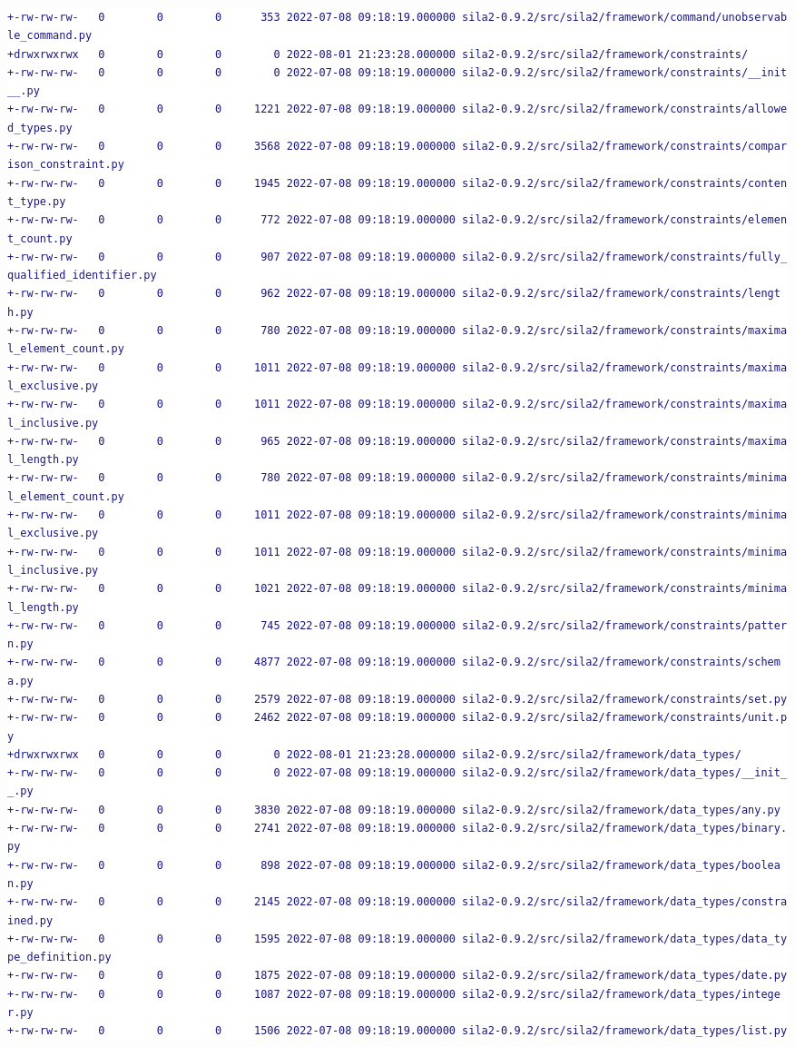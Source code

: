 ```diff
+-rw-rw-rw-   0        0        0      353 2022-07-08 09:18:19.000000 sila2-0.9.2/src/sila2/framework/command/unobservable_command.py
+drwxrwxrwx   0        0        0        0 2022-08-01 21:23:28.000000 sila2-0.9.2/src/sila2/framework/constraints/
+-rw-rw-rw-   0        0        0        0 2022-07-08 09:18:19.000000 sila2-0.9.2/src/sila2/framework/constraints/__init__.py
+-rw-rw-rw-   0        0        0     1221 2022-07-08 09:18:19.000000 sila2-0.9.2/src/sila2/framework/constraints/allowed_types.py
+-rw-rw-rw-   0        0        0     3568 2022-07-08 09:18:19.000000 sila2-0.9.2/src/sila2/framework/constraints/comparison_constraint.py
+-rw-rw-rw-   0        0        0     1945 2022-07-08 09:18:19.000000 sila2-0.9.2/src/sila2/framework/constraints/content_type.py
+-rw-rw-rw-   0        0        0      772 2022-07-08 09:18:19.000000 sila2-0.9.2/src/sila2/framework/constraints/element_count.py
+-rw-rw-rw-   0        0        0      907 2022-07-08 09:18:19.000000 sila2-0.9.2/src/sila2/framework/constraints/fully_qualified_identifier.py
+-rw-rw-rw-   0        0        0      962 2022-07-08 09:18:19.000000 sila2-0.9.2/src/sila2/framework/constraints/length.py
+-rw-rw-rw-   0        0        0      780 2022-07-08 09:18:19.000000 sila2-0.9.2/src/sila2/framework/constraints/maximal_element_count.py
+-rw-rw-rw-   0        0        0     1011 2022-07-08 09:18:19.000000 sila2-0.9.2/src/sila2/framework/constraints/maximal_exclusive.py
+-rw-rw-rw-   0        0        0     1011 2022-07-08 09:18:19.000000 sila2-0.9.2/src/sila2/framework/constraints/maximal_inclusive.py
+-rw-rw-rw-   0        0        0      965 2022-07-08 09:18:19.000000 sila2-0.9.2/src/sila2/framework/constraints/maximal_length.py
+-rw-rw-rw-   0        0        0      780 2022-07-08 09:18:19.000000 sila2-0.9.2/src/sila2/framework/constraints/minimal_element_count.py
+-rw-rw-rw-   0        0        0     1011 2022-07-08 09:18:19.000000 sila2-0.9.2/src/sila2/framework/constraints/minimal_exclusive.py
+-rw-rw-rw-   0        0        0     1011 2022-07-08 09:18:19.000000 sila2-0.9.2/src/sila2/framework/constraints/minimal_inclusive.py
+-rw-rw-rw-   0        0        0     1021 2022-07-08 09:18:19.000000 sila2-0.9.2/src/sila2/framework/constraints/minimal_length.py
+-rw-rw-rw-   0        0        0      745 2022-07-08 09:18:19.000000 sila2-0.9.2/src/sila2/framework/constraints/pattern.py
+-rw-rw-rw-   0        0        0     4877 2022-07-08 09:18:19.000000 sila2-0.9.2/src/sila2/framework/constraints/schema.py
+-rw-rw-rw-   0        0        0     2579 2022-07-08 09:18:19.000000 sila2-0.9.2/src/sila2/framework/constraints/set.py
+-rw-rw-rw-   0        0        0     2462 2022-07-08 09:18:19.000000 sila2-0.9.2/src/sila2/framework/constraints/unit.py
+drwxrwxrwx   0        0        0        0 2022-08-01 21:23:28.000000 sila2-0.9.2/src/sila2/framework/data_types/
+-rw-rw-rw-   0        0        0        0 2022-07-08 09:18:19.000000 sila2-0.9.2/src/sila2/framework/data_types/__init__.py
+-rw-rw-rw-   0        0        0     3830 2022-07-08 09:18:19.000000 sila2-0.9.2/src/sila2/framework/data_types/any.py
+-rw-rw-rw-   0        0        0     2741 2022-07-08 09:18:19.000000 sila2-0.9.2/src/sila2/framework/data_types/binary.py
+-rw-rw-rw-   0        0        0      898 2022-07-08 09:18:19.000000 sila2-0.9.2/src/sila2/framework/data_types/boolean.py
+-rw-rw-rw-   0        0        0     2145 2022-07-08 09:18:19.000000 sila2-0.9.2/src/sila2/framework/data_types/constrained.py
+-rw-rw-rw-   0        0        0     1595 2022-07-08 09:18:19.000000 sila2-0.9.2/src/sila2/framework/data_types/data_type_definition.py
+-rw-rw-rw-   0        0        0     1875 2022-07-08 09:18:19.000000 sila2-0.9.2/src/sila2/framework/data_types/date.py
+-rw-rw-rw-   0        0        0     1087 2022-07-08 09:18:19.000000 sila2-0.9.2/src/sila2/framework/data_types/integer.py
+-rw-rw-rw-   0        0        0     1506 2022-07-08 09:18:19.000000 sila2-0.9.2/src/sila2/framework/data_types/list.py
```